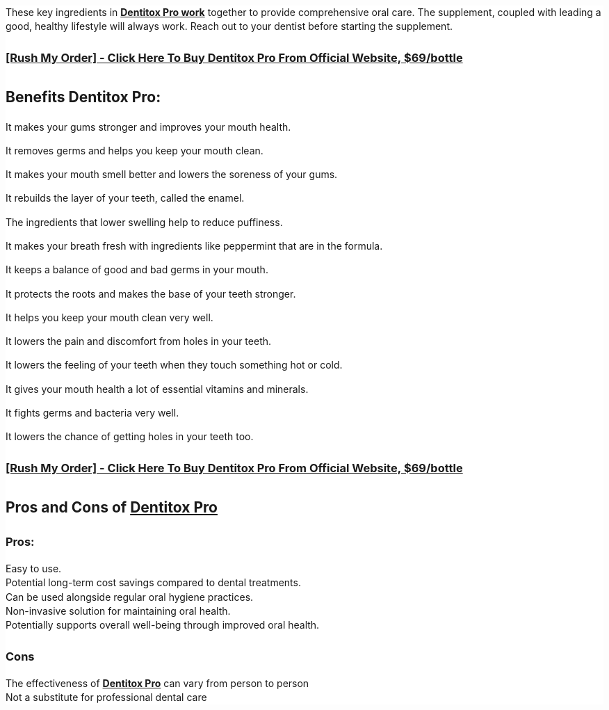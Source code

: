 These key ingredients in [**Dentitox Pro work**](https://sites.google.com/view/order-dentitox-pro/home) together to provide comprehensive oral care. The supplement, coupled with leading a good, healthy lifestyle will always work. Reach out to your dentist before starting the supplement.

### [**\[Rush My Order\] - Click Here To Buy Dentitox Pro From Official Website, $69/bottle**](https://snoppymart.com/dentitox)

Benefits Dentitox Pro:
----------------------

It makes your gums stronger and improves your mouth health.

It removes germs and helps you keep your mouth clean.

It makes your mouth smell better and lowers the soreness of your gums.

It rebuilds the layer of your teeth, called the enamel.

The ingredients that lower swelling help to reduce puffiness.

It makes your breath fresh with ingredients like peppermint that are in the formula.

It keeps a balance of good and bad germs in your mouth.

It protects the roots and makes the base of your teeth stronger.

It helps you keep your mouth clean very well.

It lowers the pain and discomfort from holes in your teeth.

It lowers the feeling of your teeth when they touch something hot or cold.

It gives your mouth health a lot of essential vitamins and minerals.

It fights germs and bacteria very well.

It lowers the chance of getting holes in your teeth too.

### [**\[Rush My Order\] - Click Here To Buy Dentitox Pro From Official Website, $69/bottle**](https://snoppymart.com/dentitox)

Pros and Cons of [Dentitox Pro](https://devfolio.co/@Get_DentitoxPro)
---------------------------------------------------------------------

### Pros:

Easy to use.  
Potential long-term cost savings compared to dental treatments.  
Can be used alongside regular oral hygiene practices.  
Non-invasive solution for maintaining oral health.  
Potentially supports overall well-being through improved oral health.

### Cons

The effectiveness of [**Dentitox Pro**](https://penzu.com/public/f7718f8ff79facc7.) can vary from person to person  
Not a substitute for professional dental care
